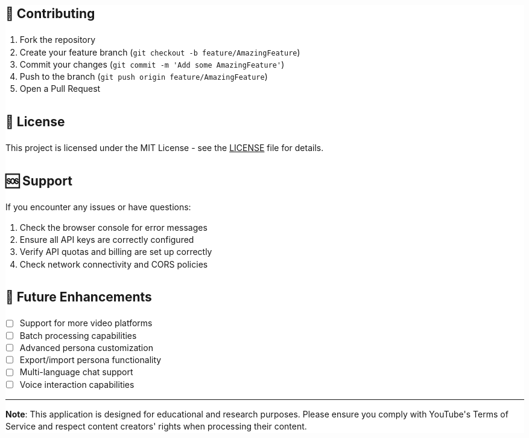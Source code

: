 ## 🤝 Contributing

1. Fork the repository
2. Create your feature branch (`git checkout -b feature/AmazingFeature`)
3. Commit your changes (`git commit -m 'Add some AmazingFeature'`)
4. Push to the branch (`git push origin feature/AmazingFeature`)
5. Open a Pull Request

## 📄 License

This project is licensed under the MIT License - see the [LICENSE](LICENSE) file for details.

## 🆘 Support

If you encounter any issues or have questions:

1. Check the browser console for error messages
2. Ensure all API keys are correctly configured
3. Verify API quotas and billing are set up correctly
4. Check network connectivity and CORS policies

## 🔮 Future Enhancements

- [ ] Support for more video platforms
- [ ] Batch processing capabilities
- [ ] Advanced persona customization
- [ ] Export/import persona functionality
- [ ] Multi-language chat support
- [ ] Voice interaction capabilities

---

**Note**: This application is designed for educational and research purposes. Please ensure you comply with YouTube's Terms of Service and respect content creators' rights when processing their content.
